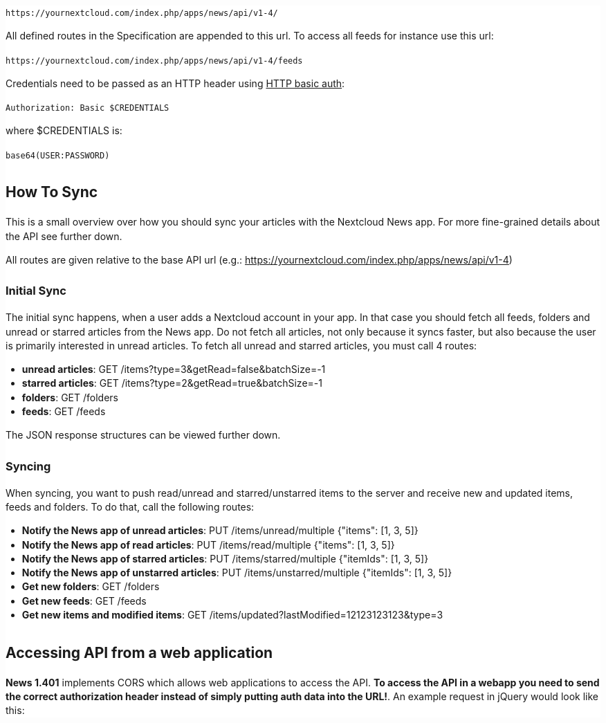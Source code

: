     https://yournextcloud.com/index.php/apps/news/api/v1-4/

All defined routes in the Specification are appended to this url. To access all feeds for instance use this url:

    https://yournextcloud.com/index.php/apps/news/api/v1-4/feeds

Credentials need to be passed as an HTTP header using [HTTP basic auth](https://en.wikipedia.org/wiki/Basic_access_authentication#Client_side):

    Authorization: Basic $CREDENTIALS

where $CREDENTIALS is:

    base64(USER:PASSWORD)

## How To Sync

This is a small overview over how you should sync your articles with the Nextcloud News app. For more fine-grained details about the API see further down.

All routes are given relative to the base API url (e.g.: <https://yournextcloud.com/index.php/apps/news/api/v1-4>)

### Initial Sync

The initial sync happens, when a user adds a Nextcloud account in your app. In that case you should fetch all feeds, folders and unread or starred articles from the News app. Do not fetch all articles, not only because it syncs faster, but also because the user is primarily interested in unread articles. To fetch all unread and starred articles, you must call 4 routes:

* **unread articles**: GET /items?type=3&getRead=false&batchSize=-1
* **starred articles**: GET /items?type=2&getRead=true&batchSize=-1
* **folders**: GET /folders
* **feeds**: GET /feeds

The JSON response structures can be viewed further down.

### Syncing

When syncing, you want to push read/unread and starred/unstarred items to the server and receive new and updated items, feeds and folders. To do that, call the following routes:

* **Notify the News app of unread articles**: PUT /items/unread/multiple {"items": [1, 3, 5]}
* **Notify the News app of read articles**: PUT /items/read/multiple {"items": [1, 3, 5]}
* **Notify the News app of starred articles**: PUT /items/starred/multiple {"itemIds": [1, 3, 5]}
* **Notify the News app of unstarred articles**: PUT /items/unstarred/multiple {"itemIds": [1, 3, 5]}
* **Get new folders**: GET /folders
* **Get new feeds**: GET /feeds
* **Get new items and modified items**: GET /items/updated?lastModified=12123123123&type=3

## Accessing API from a web application

**News 1.401** implements CORS which allows web applications to access the API. **To access the API in a webapp you need to send the correct authorization header instead of simply putting auth data into the URL!**. An example request in jQuery would look like this:
